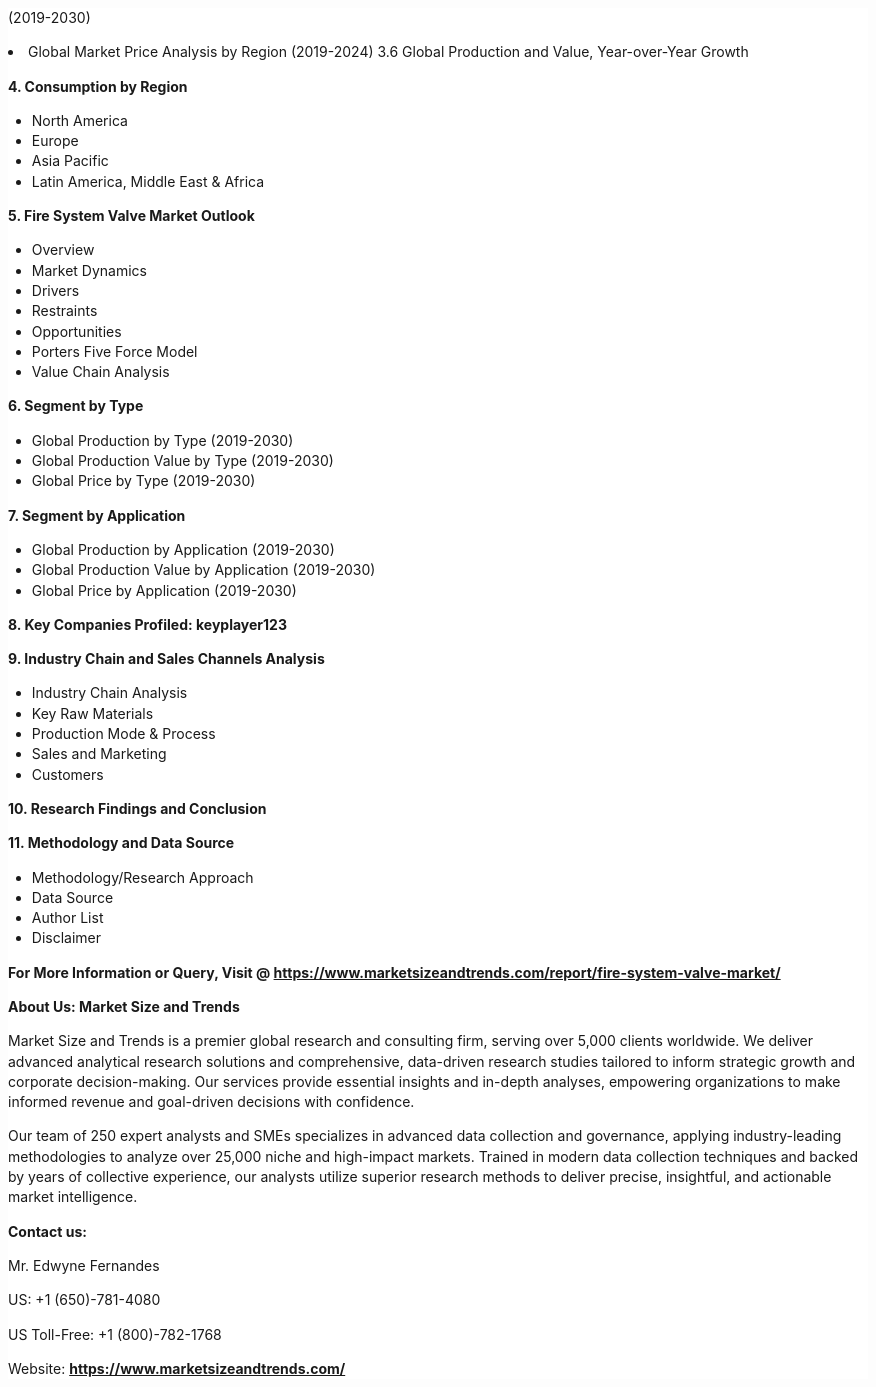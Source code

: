 (2019-2030)</li><li>Global Market Price Analysis by Region (2019-2024) 3.6 Global Production and Value, Year-over-Year Growth</li></ul><p><strong>4. Consumption by Region</strong></p><ul><li>North America</li><li>Europe</li><li>Asia Pacific</li><li>Latin America, Middle East &amp; Africa</li></ul><p><strong>5. Fire System Valve Market Outlook</strong></p><ul><li>Overview</li><li>Market Dynamics</li><li>Drivers</li><li>Restraints</li><li>Opportunities</li><li>Porters Five Force Model</li><li>Value Chain Analysis&nbsp;</li></ul><p><strong>6. Segment by Type</strong></p><ul><li>Global Production by Type (2019-2030)</li><li>Global Production Value by Type (2019-2030)</li><li>Global Price by Type (2019-2030)</li></ul><p><strong>7. Segment by Application</strong></p><ul><li>Global Production by Application (2019-2030)</li><li>Global Production Value by Application (2019-2030)</li><li>Global Price by Application (2019-2030)</li></ul><p><strong>8. Key Companies Profiled: keyplayer123</strong></p><p><strong>9. Industry Chain and Sales Channels Analysis</strong></p><ul><li>Industry Chain Analysis</li><li>Key Raw Materials</li><li>Production Mode &amp; Process</li><li>Sales and Marketing</li><li>Customers</li></ul><p><strong>10. Research Findings and Conclusion</strong></p><p><strong>11. Methodology and Data Source</strong></p><ul><li>Methodology/Research Approach</li><li>Data Source</li><li>Author List</li><li>Disclaimer</li></ul></p><p><strong>For More Information or Query, Visit @ <a href="https://www.marketsizeandtrends.com/report/fire-system-valve-market/">https://www.marketsizeandtrends.com/report/fire-system-valve-market/</a></strong></p><p><strong>About Us: Market Size and Trends</strong></p><p>Market Size and Trends is a premier global research and consulting firm, serving over 5,000 clients worldwide. We deliver advanced analytical research solutions and comprehensive, data-driven research studies tailored to inform strategic growth and corporate decision-making. Our services provide essential insights and in-depth analyses, empowering organizations to make informed revenue and goal-driven decisions with confidence.</p><p>Our team of 250 expert analysts and SMEs specializes in advanced data collection and governance, applying industry-leading methodologies to analyze over 25,000 niche and high-impact markets. Trained in modern data collection techniques and backed by years of collective experience, our analysts utilize superior research methods to deliver precise, insightful, and actionable market intelligence.</p><p><strong>Contact us:</strong></p><p>Mr. Edwyne Fernandes</p><p>US: +1 (650)-781-4080</p><p>US Toll-Free: +1 (800)-782-1768</p><p>Website: <strong><a href="https://www.marketsizeandtrends.com/">https://www.marketsizeandtrends.com/</a></strong></p>
